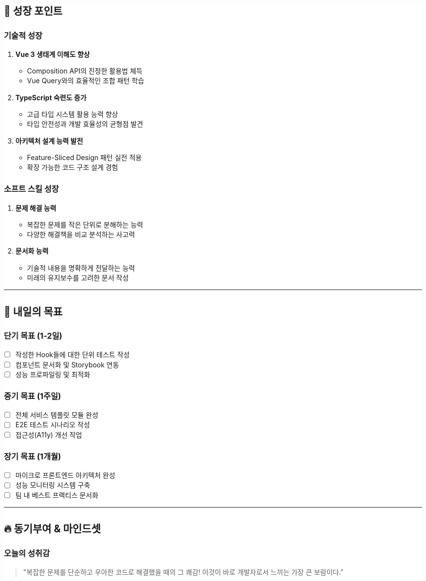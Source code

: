 ## 🚀 성장 포인트

### 기술적 성장
1. **Vue 3 생태계 이해도 향상**
   - Composition API의 진정한 활용법 체득
   - Vue Query와의 효율적인 조합 패턴 학습

2. **TypeScript 숙련도 증가**
   - 고급 타입 시스템 활용 능력 향상
   - 타입 안전성과 개발 효율성의 균형점 발견

3. **아키텍처 설계 능력 발전**
   - Feature-Sliced Design 패턴 실전 적용
   - 확장 가능한 코드 구조 설계 경험

### 소프트 스킬 성장
1. **문제 해결 능력**
   - 복잡한 문제를 작은 단위로 분해하는 능력
   - 다양한 해결책을 비교 분석하는 사고력

2. **문서화 능력**
   - 기술적 내용을 명확하게 전달하는 능력
   - 미래의 유지보수를 고려한 문서 작성

---

## 🎯 내일의 목표

### 단기 목표 (1-2일)
- [ ] 작성한 Hook들에 대한 단위 테스트 작성
- [ ] 컴포넌트 문서화 및 Storybook 연동
- [ ] 성능 프로파일링 및 최적화

### 중기 목표 (1주일)
- [ ] 전체 서비스 템플릿 모듈 완성
- [ ] E2E 테스트 시나리오 작성
- [ ] 접근성(A11y) 개선 작업

### 장기 목표 (1개월)
- [ ] 마이크로 프론트엔드 아키텍처 완성
- [ ] 성능 모니터링 시스템 구축
- [ ] 팀 내 베스트 프랙티스 문서화

---

## 🔥 동기부여 & 마인드셋

### 오늘의 성취감
> "복잡한 문제를 단순하고 우아한 코드로 해결했을 때의 그 쾌감! 
> 이것이 바로 개발자로서 느끼는 가장 큰 보람이다."
